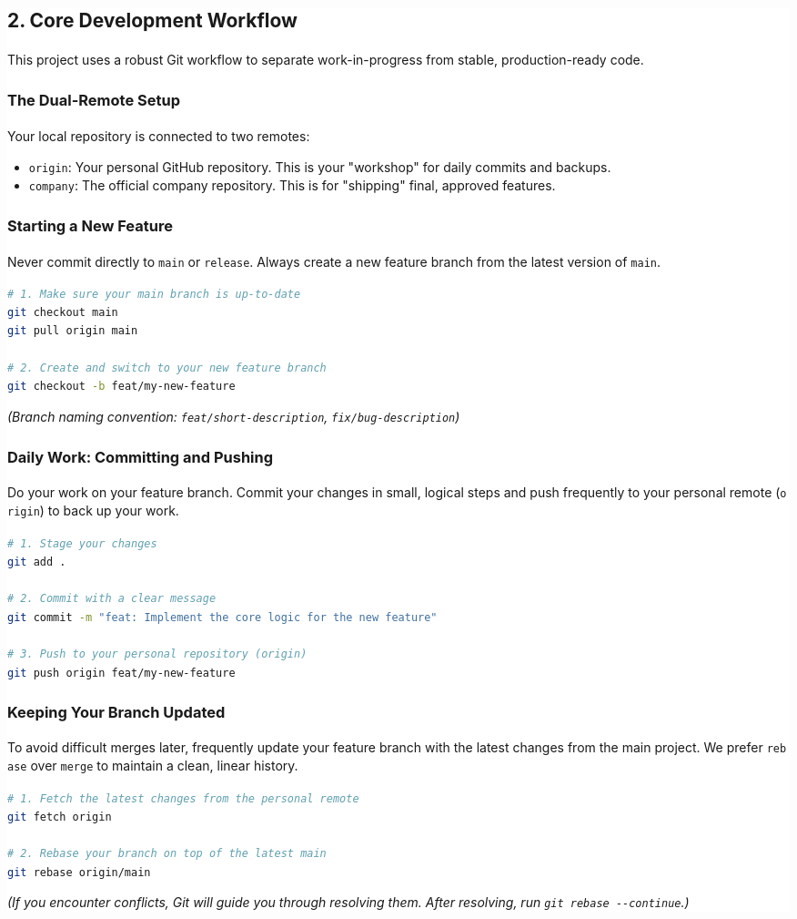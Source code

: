 
## 2. Core Development Workflow

This project uses a robust Git workflow to separate work-in-progress from stable, production-ready code.

### The Dual-Remote Setup

Your local repository is connected to two remotes:
-   `origin`: Your personal GitHub repository. This is your "workshop" for daily commits and backups.
-   `company`: The official company repository. This is for "shipping" final, approved features.

### Starting a New Feature

Never commit directly to `main` or `release`. Always create a new feature branch from the latest version of `main`.

```bash
# 1. Make sure your main branch is up-to-date
git checkout main
git pull origin main

# 2. Create and switch to your new feature branch
git checkout -b feat/my-new-feature
```
*(Branch naming convention: `feat/short-description`, `fix/bug-description`)*

### Daily Work: Committing and Pushing

Do your work on your feature branch. Commit your changes in small, logical steps and push frequently to your personal remote (`origin`) to back up your work.

```bash
# 1. Stage your changes
git add .

# 2. Commit with a clear message
git commit -m "feat: Implement the core logic for the new feature"

# 3. Push to your personal repository (origin)
git push origin feat/my-new-feature
```

### Keeping Your Branch Updated

To avoid difficult merges later, frequently update your feature branch with the latest changes from the main project. We prefer `rebase` over `merge` to maintain a clean, linear history.

```bash
# 1. Fetch the latest changes from the personal remote
git fetch origin

# 2. Rebase your branch on top of the latest main
git rebase origin/main
```
*(If you encounter conflicts, Git will guide you through resolving them. After resolving, run `git rebase --continue`.)*
